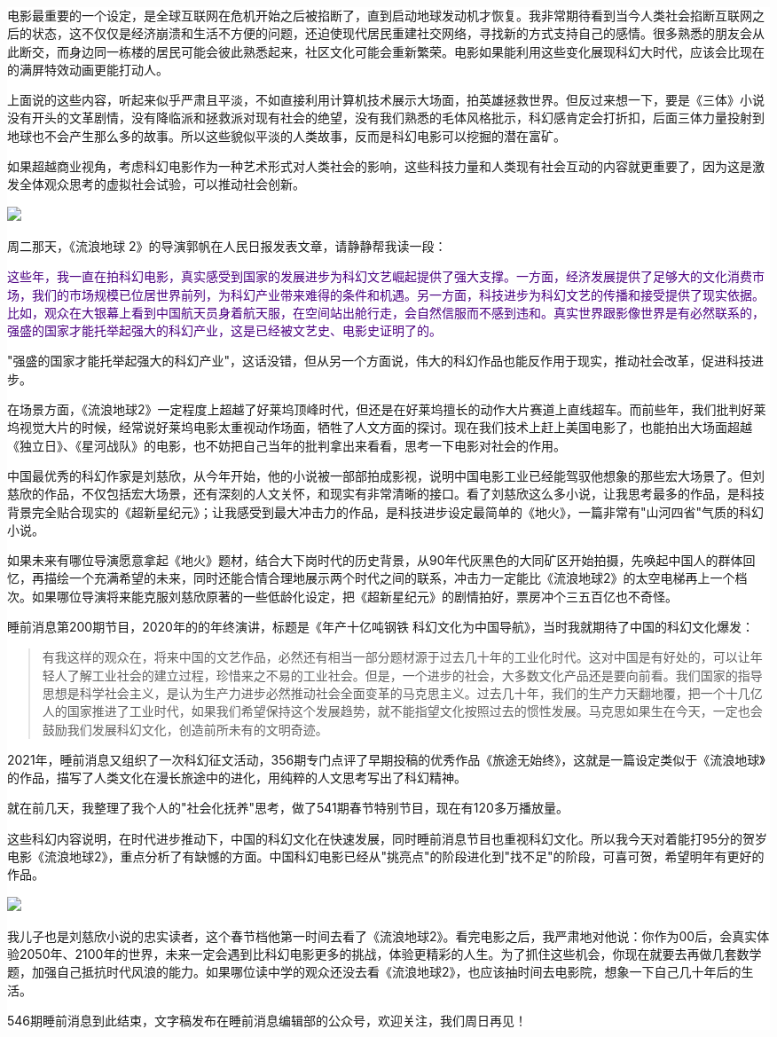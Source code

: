 电影最重要的一个设定，是全球互联网在危机开始之后被掐断了，直到启动地球发动机才恢复。我非常期待看到当今人类社会掐断互联网之后的状态，这不仅仅是经济崩溃和生活不方便的问题，还迫使现代居民重建社交网络，寻找新的方式支持自己的感情。很多熟悉的朋友会从此断交，而身边同一栋楼的居民可能会彼此熟悉起来，社区文化可能会重新繁荣。电影如果能利用这些变化展现科幻大时代，应该会比现在的满屏特效动画更能打动人。

上面说的这些内容，听起来似乎严肃且平淡，不如直接利用计算机技术展示大场面，拍英雄拯救世界。但反过来想一下，要是《三体》小说没有开头的文革剧情，没有降临派和拯救派对现有社会的绝望，没有我们熟悉的毛体风格批示，科幻感肯定会打折扣，后面三体力量投射到地球也不会产生那么多的故事。所以这些貌似平淡的人类故事，反而是科幻电影可以挖掘的潜在富矿。

如果超越商业视角，考虑科幻电影作为一种艺术形式对人类社会的影响，这些科技力量和人类现有社会互动的内容就更重要了，因为这是激发全体观众思考的虚拟社会试验，可以推动社会创新。

![](https://img.bedtime.news/2023/02/03/63dd22f14b295.jpg)

周二那天，《流浪地球 2》的导演郭帆在人民日报发表文章，请静静帮我读一段：

<font color="indigo">这些年，我一直在拍科幻电影，真实感受到国家的发展进步为科幻文艺崛起提供了强大支撑。一方面，经济发展提供了足够大的文化消费市场，我们的市场规模已位居世界前列，为科幻产业带来难得的条件和机遇。另一方面，科技进步为科幻文艺的传播和接受提供了现实依据。比如，观众在大银幕上看到中国航天员身着航天服，在空间站出舱行走，会自然信服而不感到违和。真实世界跟影像世界是有必然联系的，强盛的国家才能托举起强大的科幻产业，这是已经被文艺史、电影史证明了的。</font>

"强盛的国家才能托举起强大的科幻产业"，这话没错，但从另一个方面说，伟大的科幻作品也能反作用于现实，推动社会改革，促进科技进步。

在场景方面，《流浪地球2》一定程度上超越了好莱坞顶峰时代，但还是在好莱坞擅长的动作大片赛道上直线超车。而前些年，我们批判好莱坞视觉大片的时候，经常说好莱坞电影太重视动作场面，牺牲了人文方面的探讨。现在我们技术上赶上美国电影了，也能拍出大场面超越《独立日》、《星河战队》的电影，也不妨把自己当年的批判拿出来看看，思考一下电影对社会的作用。

中国最优秀的科幻作家是刘慈欣，从今年开始，他的小说被一部部拍成影视，说明中国电影工业已经能驾驭他想象的那些宏大场景了。但刘慈欣的作品，不仅包括宏大场景，还有深刻的人文关怀，和现实有非常清晰的接口。看了刘慈欣这么多小说，让我思考最多的作品，是科技背景完全贴合现实的《超新星纪元》；让我感受到最大冲击力的作品，是科技进步设定最简单的《地火》，一篇非常有"山河四省"气质的科幻小说。

如果未来有哪位导演愿意拿起《地火》题材，结合大下岗时代的历史背景，从90年代灰黑色的大同矿区开始拍摄，先唤起中国人的群体回忆，再描绘一个充满希望的未来，同时还能合情合理地展示两个时代之间的联系，冲击力一定能比《流浪地球2》的太空电梯再上一个档次。如果哪位导演将来能克服刘慈欣原著的一些低龄化设定，把《超新星纪元》的剧情拍好，票房冲个三五百亿也不奇怪。

睡前消息第200期节目，2020年的的年终演讲，标题是《年产十亿吨钢铁 科幻文化为中国导航》，当时我就期待了中国的科幻文化爆发：

> 有我这样的观众在，将来中国的文艺作品，必然还有相当一部分题材源于过去几十年的工业化时代。这对中国是有好处的，可以让年轻人了解工业社会的建立过程，珍惜来之不易的工业社会。但是，一个进步的社会，大多数文化产品还是要向前看。我们国家的指导思想是科学社会主义，是认为生产力进步必然推动社会全面变革的马克思主义。过去几十年，我们的生产力天翻地覆，把一个十几亿人的国家推进了工业时代，如果我们希望保持这个发展趋势，就不能指望文化按照过去的惯性发展。马克思如果生在今天，一定也会鼓励我们发展科幻文化，创造前所未有的文明奇迹。

2021年，睡前消息又组织了一次科幻征文活动，356期专门点评了早期投稿的优秀作品《旅途无始终》，这就是一篇设定类似于《流浪地球》的作品，描写了人类文化在漫长旅途中的进化，用纯粹的人文思考写出了科幻精神。

就在前几天，我整理了我个人的"社会化抚养"思考，做了541期春节特别节目，现在有120多万播放量。

这些科幻内容说明，在时代进步推动下，中国的科幻文化在快速发展，同时睡前消息节目也重视科幻文化。所以我今天对着能打95分的贺岁电影《流浪地球2》，重点分析了有缺憾的方面。中国科幻电影已经从"挑亮点"的阶段进化到"找不足"的阶段，可喜可贺，希望明年有更好的作品。

![](https://img.bedtime.news/2023/02/03/63dd22f6a25b1.png)

我儿子也是刘慈欣小说的忠实读者，这个春节档他第一时间去看了《流浪地球2》。看完电影之后，我严肃地对他说：你作为00后，会真实体验2050年、2100年的世界，未来一定会遇到比科幻电影更多的挑战，体验更精彩的人生。为了抓住这些机会，你现在就要去再做几套数学题，加强自己抵抗时代风浪的能力。如果哪位读中学的观众还没去看《流浪地球2》，也应该抽时间去电影院，想象一下自己几十年后的生活。

546期睡前消息到此结束，文字稿发布在睡前消息编辑部的公众号，欢迎关注，我们周日再见！

